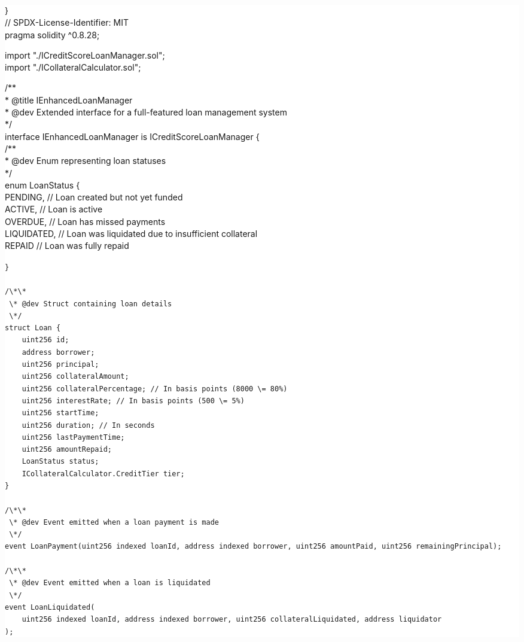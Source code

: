 }  
// SPDX-License-Identifier: MIT  
pragma solidity ^0.8.28;

import "./ICreditScoreLoanManager.sol";  
import "./ICollateralCalculator.sol";

/\*\*  
\* @title IEnhancedLoanManager  
\* @dev Extended interface for a full-featured loan management system  
\*/  
interface IEnhancedLoanManager is ICreditScoreLoanManager {  
/\*\*  
\* @dev Enum representing loan statuses  
\*/  
enum LoanStatus {  
PENDING, // Loan created but not yet funded  
ACTIVE, // Loan is active  
OVERDUE, // Loan has missed payments  
LIQUIDATED, // Loan was liquidated due to insufficient collateral  
REPAID // Loan was fully repaid

    }

    /\*\*  
     \* @dev Struct containing loan details  
     \*/  
    struct Loan {  
        uint256 id;  
        address borrower;  
        uint256 principal;  
        uint256 collateralAmount;  
        uint256 collateralPercentage; // In basis points (8000 \= 80%)  
        uint256 interestRate; // In basis points (500 \= 5%)  
        uint256 startTime;  
        uint256 duration; // In seconds  
        uint256 lastPaymentTime;  
        uint256 amountRepaid;  
        LoanStatus status;  
        ICollateralCalculator.CreditTier tier;  
    }

    /\*\*  
     \* @dev Event emitted when a loan payment is made  
     \*/  
    event LoanPayment(uint256 indexed loanId, address indexed borrower, uint256 amountPaid, uint256 remainingPrincipal);

    /\*\*  
     \* @dev Event emitted when a loan is liquidated  
     \*/  
    event LoanLiquidated(  
        uint256 indexed loanId, address indexed borrower, uint256 collateralLiquidated, address liquidator  
    );
